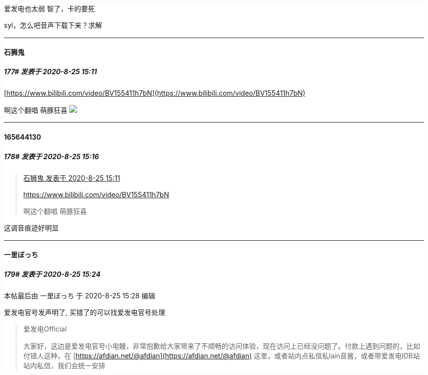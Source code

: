 

爱发电也太弱 智了，卡的要死

syl，怎么吧音声下载下来？求解







-----

####  石狮鬼  
##### 177#       发表于 2020-8-25 15:11



[https://www.bilibili.com/video/BV155411h7bN](https://www.bilibili.com/video/BV155411h7bN)

啊这个翻唱 萌豚狂喜 <img src="https://static.saraba1st.com/image/smiley/face2017/077.png" referrerpolicy="no-referrer">







-----

####  165644130  
##### 178#       发表于 2020-8-25 15:16



<blockquote><a href="httphttps://bbs.saraba1st.com/2b/forum.php?mod=redirect&amp;goto=findpost&amp;pid=48546246&amp;ptid=1956416" target="_blank">石狮鬼 发表于 2020-8-25 15:11</a>

https://www.bilibili.com/video/BV155411h7bN

啊这个翻唱 萌豚狂喜</blockquote>
这调音痕迹好明显







-----

####  一里ぼっち  
##### 179#       发表于 2020-8-25 15:24



 本帖最后由 一里ぼっち 于 2020-8-25 15:28 编辑 

爱发电官号发声明了, 买错了的可以找爱发电官号处理 <blockquote>爱发电Official


大家好，这边是爱发电官号小电鳗，非常抱歉给大家带来了不顺畅的访问体验，现在访问上已经没问题了。付款上遇到问题的，比如付错人这种，在 [https://afdian.net/@afdian](https://afdian.net/@afdian) 这里，或者站内点私信私lain音酱，或者带爱发电IDB站站内私信，我们会统一安排</blockquote>



